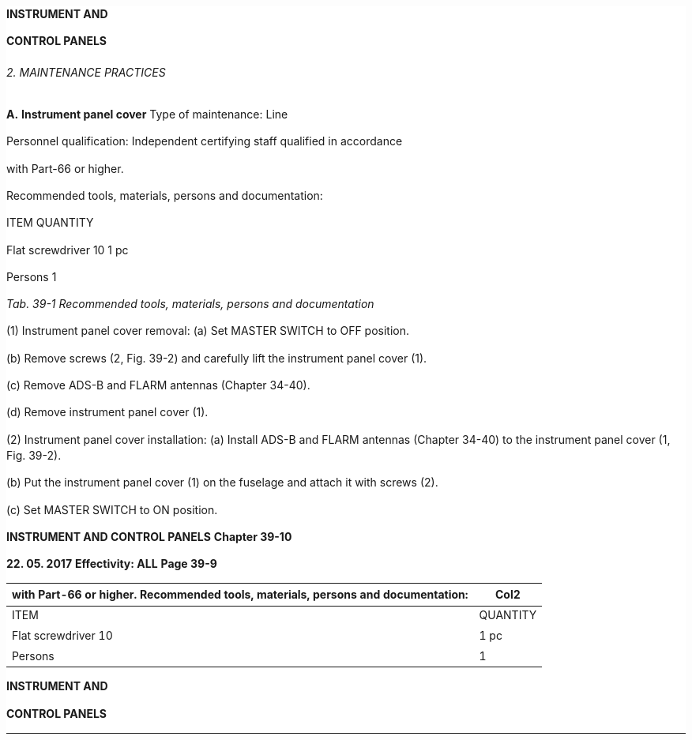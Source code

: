 **INSTRUMENT AND**

**CONTROL PANELS**

###### 2. MAINTENANCE PRACTICES

**A.** **Instrument panel cover**
Type of maintenance: Line

Personnel qualification: Independent certifying staff qualified in accordance

with Part-66 or higher.

Recommended tools, materials, persons and documentation:

ITEM QUANTITY

Flat screwdriver 10 1 pc

Persons 1

_Tab. 39-1 Recommended tools, materials, persons and documentation_

(1) Instrument panel cover removal:
(a) Set MASTER SWITCH to OFF position.

(b) Remove screws (2, Fig. 39-2) and carefully lift the instrument panel
cover (1).

(c) Remove ADS-B and FLARM antennas (Chapter 34-40).

(d) Remove instrument panel cover (1).

(2) Instrument panel cover installation:
(a) Install ADS-B and FLARM antennas (Chapter 34-40) to the
instrument panel cover (1, Fig. 39-2).

(b) Put the instrument panel cover (1) on the fuselage and attach it with
screws (2).

(c) Set MASTER SWITCH to ON position.

**INSTRUMENT AND CONTROL PANELS** **Chapter 39-10**

**22. 05. 2017** **Effectivity: ALL** **Page 39-9**

|with Part-66 or higher. Recommended tools, materials, persons and documentation:|Col2|
|---|---|
|ITEM|QUANTITY|
|Flat screwdriver 10|1 pc|
|Persons|1|


**INSTRUMENT AND**

**CONTROL PANELS**


-----
